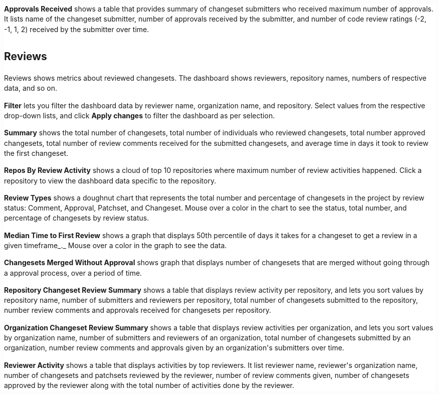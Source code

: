 **Approvals Received** shows a table that provides summary of changeset submitters who received maximum number of approvals. It lists name of the changeset submitter, number of approvals received by the submitter, and number of code review ratings \(-2, -1, 1, 2\) received by the submitter over time.

## Reviews

Reviews shows metrics about reviewed changesets. The dashboard shows reviewers, repository names, numbers of respective data, and so on.

**Filter** lets you filter the dashboard data by reviewer name, organization name, and repository. Select values from the respective drop-down lists, and click **Apply changes** to filter the dashboard as per selection.

**Summary** shows the total number of changesets, total number of individuals who reviewed changesets, total number approved changesets, total number of review comments received for the submitted changesets, and average time in days it took to review the first changeset.

**Repos By Review Activity** shows a cloud of top 10 repositories where maximum number of review activities happened. Click a repository to view the dashboard data specific to the repository.

**Review Types** shows a doughnut chart that represents the total number and percentage of changesets in the project by review status: Comment, Approval, Patchset, and Changeset. Mouse over a color in the chart to see the status, total number, and percentage of changesets by review status.

**Median Time to First Review** shows a graph that displays 50th percentile of days it takes for a changeset to get a review in a given timeframe_._ Mouse over a color in the graph to see the data.

**Changesets Merged Without Approval** shows graph that displays number of changesets that are merged without going through a approval process, over a period of time.

**Repository Changeset Review Summary** shows a table that displays review activity per repository, and lets you sort values by repository name, number of submitters and reviewers per repository, total number of changesets submitted to the repository, number review comments and approvals received for changesets per repository.

**Organization Changeset Review Summary** shows a table that displays review activities per organization, and lets you sort values by organization name, number of submitters and reviewers of an organization, total number of changesets submitted by an organization, number review comments and approvals given by an organization's submitters over time.

**Reviewer Activity** shows a table that displays activities by top reviewers. It list reviewer name, reviewer's organization name, number of  changesets and patchsets reviewed by the reviewer, number of review comments given, number of changesets approved by the reviewer along with the total number of activities done by the reviewer.

